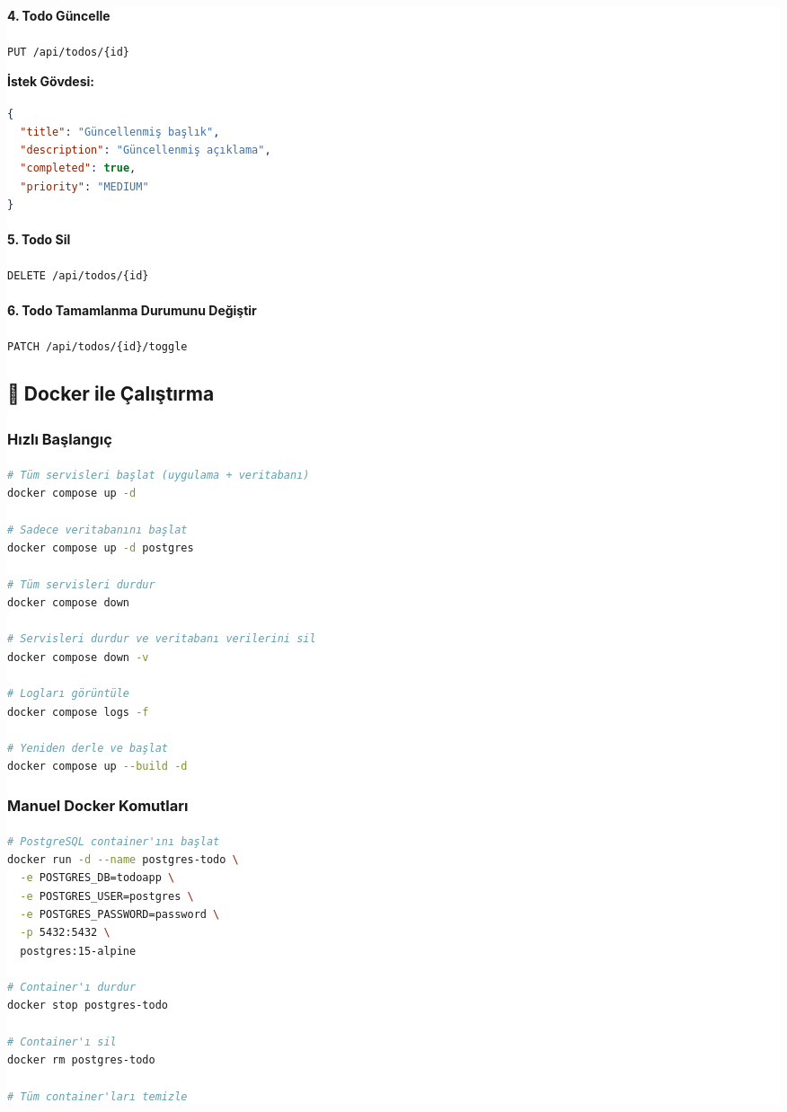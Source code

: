 #### 4. Todo Güncelle
```http
PUT /api/todos/{id}
```

**İstek Gövdesi:**
```json
{
  "title": "Güncellenmiş başlık",
  "description": "Güncellenmiş açıklama",
  "completed": true,
  "priority": "MEDIUM"
}
```

#### 5. Todo Sil
```http
DELETE /api/todos/{id}
```

#### 6. Todo Tamamlanma Durumunu Değiştir
```http
PATCH /api/todos/{id}/toggle
```

## 🐳 Docker ile Çalıştırma

### Hızlı Başlangıç
```bash
# Tüm servisleri başlat (uygulama + veritabanı)
docker compose up -d

# Sadece veritabanını başlat
docker compose up -d postgres

# Tüm servisleri durdur
docker compose down

# Servisleri durdur ve veritabanı verilerini sil
docker compose down -v

# Logları görüntüle
docker compose logs -f

# Yeniden derle ve başlat
docker compose up --build -d
```

### Manuel Docker Komutları
```bash
# PostgreSQL container'ını başlat
docker run -d --name postgres-todo \
  -e POSTGRES_DB=todoapp \
  -e POSTGRES_USER=postgres \
  -e POSTGRES_PASSWORD=password \
  -p 5432:5432 \
  postgres:15-alpine

# Container'ı durdur
docker stop postgres-todo

# Container'ı sil
docker rm postgres-todo

# Tüm container'ları temizle
```